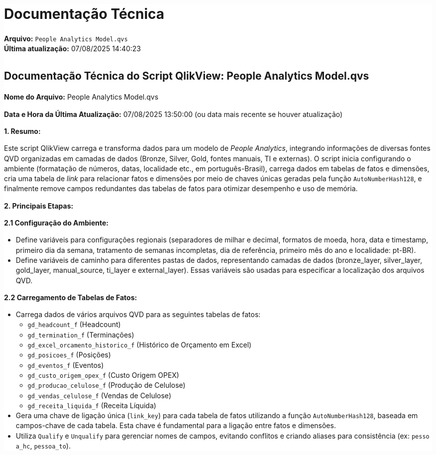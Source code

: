 # Documentação Técnica

**Arquivo:** `People Analytics Model.qvs`  
**Última atualização:** 07/08/2025 14:40:23

## Documentação Técnica do Script QlikView: People Analytics Model.qvs

**Nome do Arquivo:** People Analytics Model.qvs

**Data e Hora da Última Atualização:** 07/08/2025 13:50:00 (ou data mais recente se houver atualização)


**1. Resumo:**

Este script QlikView carrega e transforma dados para um modelo de *People Analytics*, integrando informações de diversas fontes QVD organizadas em camadas de dados (Bronze, Silver, Gold, fontes manuais, TI e externas). O script inicia configurando o ambiente (formatação de números, datas, localidade etc., em português-Brasil),  carrega dados em tabelas de fatos e dimensões, cria uma tabela de *link* para relacionar fatos e dimensões por meio de chaves únicas geradas pela função `AutoNumberHash128`, e finalmente remove campos redundantes das tabelas de fatos para otimizar desempenho e uso de memória.


**2. Principais Etapas:**

**2.1 Configuração do Ambiente:**

* Define variáveis para configurações regionais (separadores de milhar e decimal, formatos de moeda, hora, data e timestamp, primeiro dia da semana, tratamento de semanas incompletas, dia de referência, primeiro mês do ano e localidade: pt-BR).
* Define variáveis de caminho para diferentes pastas de dados, representando camadas de dados (bronze_layer, silver_layer, gold_layer, manual_source, ti_layer e external_layer). Essas variáveis são usadas para especificar a localização dos arquivos QVD.

**2.2 Carregamento de Tabelas de Fatos:**

* Carrega dados de vários arquivos QVD para as seguintes tabelas de fatos:
    * `gd_headcount_f` (Headcount)
    * `gd_termination_f` (Terminações)
    * `gd_excel_orcamento_historico_f` (Histórico de Orçamento em Excel)
    * `gd_posicoes_f` (Posições)
    * `gd_eventos_f` (Eventos)
    * `gd_custo_origem_opex_f` (Custo Origem OPEX)
    * `gd_producao_celulose_f` (Produção de Celulose)
    * `gd_vendas_celulose_f` (Vendas de Celulose)
    * `gd_receita_liquida_f` (Receita Líquida)
* Gera uma chave de ligação única (`link_key`) para cada tabela de fatos utilizando a função `AutoNumberHash128`, baseada em campos-chave de cada tabela. Esta chave é fundamental para a ligação entre fatos e dimensões.
* Utiliza `Qualify` e `Unqualify` para gerenciar nomes de campos, evitando conflitos e criando aliases para consistência (ex: `pessoa_hc`, `pessoa_to`).

